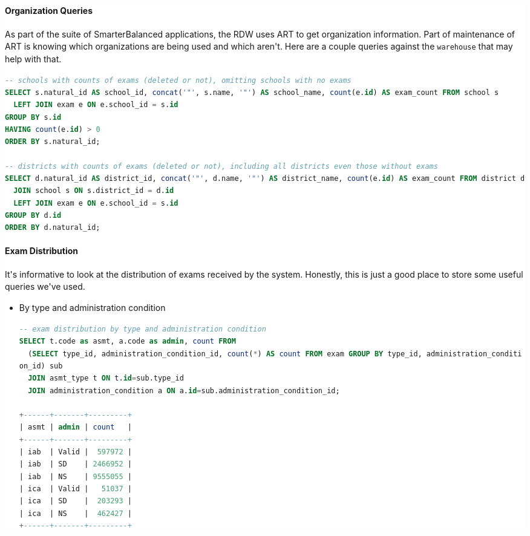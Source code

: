 #### Organization Queries
As part of the suite of SmarterBalanced applications, the RDW uses ART to get organization information. Part of maintenance of ART is knowing which organizations are being used and which aren't. Here are a couple queries against the `warehouse` that may help with that.

```sql
-- schools with counts of exams (deleted or not), omitting schools with no exams
SELECT s.natural_id AS school_id, concat('"', s.name, '"') AS school_name, count(e.id) AS exam_count FROM school s
  LEFT JOIN exam e ON e.school_id = s.id
GROUP BY s.id
HAVING count(e.id) > 0
ORDER BY s.natural_id;

-- districts with counts of exams (deleted or not), including all districts even those without exams
SELECT d.natural_id AS district_id, concat('"', d.name, '"') AS district_name, count(e.id) AS exam_count FROM district d
  JOIN school s ON s.district_id = d.id
  LEFT JOIN exam e ON e.school_id = s.id
GROUP BY d.id
ORDER BY d.natural_id;
```

#### Exam Distribution
It's informative to look at the distribution of exams received by the system.
Honestly, this is just a good place to store some useful queries we've used.

* By type and administration condition
    ```sql
    -- exam distribution by type and administration condition
    SELECT t.code as asmt, a.code as admin, count FROM
      (SELECT type_id, administration_condition_id, count(*) AS count FROM exam GROUP BY type_id, administration_condition_id) sub
      JOIN asmt_type t ON t.id=sub.type_id
      JOIN administration_condition a ON a.id=sub.administration_condition_id;

    +------+-------+---------+
    | asmt | admin | count   |
    +------+-------+---------+
    | iab  | Valid |  597972 |
    | iab  | SD    | 2466952 |
    | iab  | NS    | 9555055 |
    | ica  | Valid |   51037 |
    | ica  | SD    |  203293 |
    | ica  | NS    |  462427 |
    +------+-------+---------+
    ```
